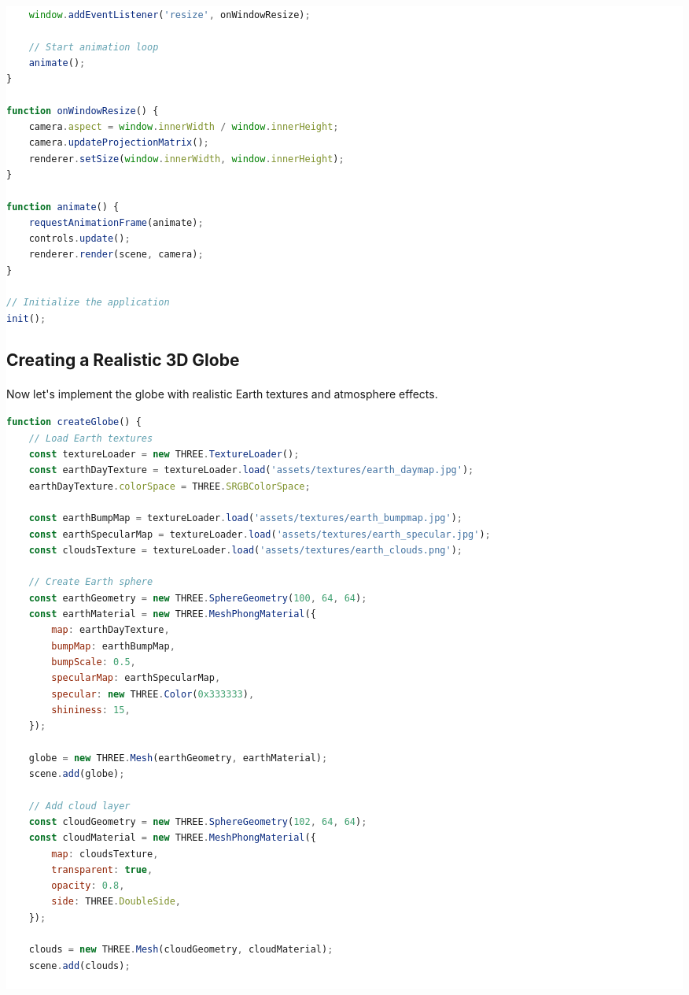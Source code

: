 ```javascript
    window.addEventListener('resize', onWindowResize);
    
    // Start animation loop
    animate();
}

function onWindowResize() {
    camera.aspect = window.innerWidth / window.innerHeight;
    camera.updateProjectionMatrix();
    renderer.setSize(window.innerWidth, window.innerHeight);
}

function animate() {
    requestAnimationFrame(animate);
    controls.update();
    renderer.render(scene, camera);
}

// Initialize the application
init();
```


## Creating a Realistic 3D Globe

Now let's implement the globe with realistic Earth textures and atmosphere effects.

```javascript
function createGlobe() {
    // Load Earth textures
    const textureLoader = new THREE.TextureLoader();
    const earthDayTexture = textureLoader.load('assets/textures/earth_daymap.jpg');
    earthDayTexture.colorSpace = THREE.SRGBColorSpace;
    
    const earthBumpMap = textureLoader.load('assets/textures/earth_bumpmap.jpg');
    const earthSpecularMap = textureLoader.load('assets/textures/earth_specular.jpg');
    const cloudsTexture = textureLoader.load('assets/textures/earth_clouds.png');
    
    // Create Earth sphere
    const earthGeometry = new THREE.SphereGeometry(100, 64, 64);
    const earthMaterial = new THREE.MeshPhongMaterial({
        map: earthDayTexture,
        bumpMap: earthBumpMap,
        bumpScale: 0.5,
        specularMap: earthSpecularMap,
        specular: new THREE.Color(0x333333),
        shininess: 15,
    });
    
    globe = new THREE.Mesh(earthGeometry, earthMaterial);
    scene.add(globe);
    
    // Add cloud layer
    const cloudGeometry = new THREE.SphereGeometry(102, 64, 64);
    const cloudMaterial = new THREE.MeshPhongMaterial({
        map: cloudsTexture,
        transparent: true,
        opacity: 0.8,
        side: THREE.DoubleSide,
    });
    
    clouds = new THREE.Mesh(cloudGeometry, cloudMaterial);
    scene.add(clouds);
    
```